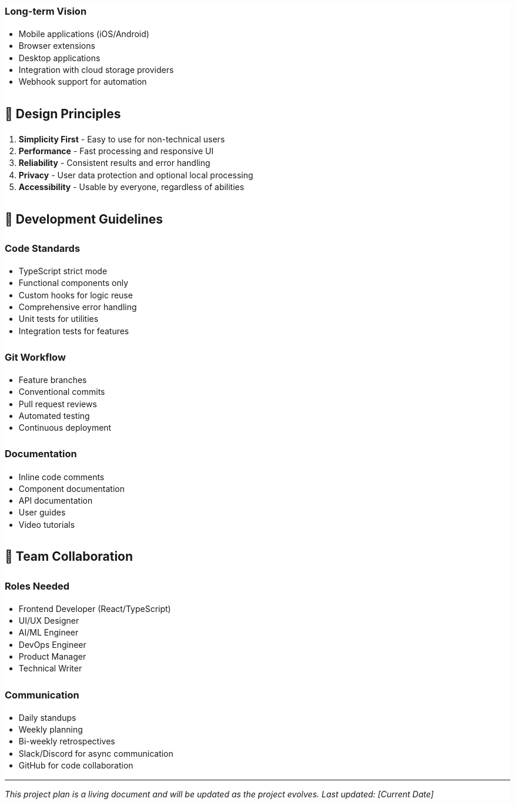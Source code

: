 ### Long-term Vision
- Mobile applications (iOS/Android)
- Browser extensions
- Desktop applications
- Integration with cloud storage providers
- Webhook support for automation

## 🎨 Design Principles

1. **Simplicity First** - Easy to use for non-technical users
2. **Performance** - Fast processing and responsive UI
3. **Reliability** - Consistent results and error handling
4. **Privacy** - User data protection and optional local processing
5. **Accessibility** - Usable by everyone, regardless of abilities

## 📝 Development Guidelines

### Code Standards
- TypeScript strict mode
- Functional components only
- Custom hooks for logic reuse
- Comprehensive error handling
- Unit tests for utilities
- Integration tests for features

### Git Workflow
- Feature branches
- Conventional commits
- Pull request reviews
- Automated testing
- Continuous deployment

### Documentation
- Inline code comments
- Component documentation
- API documentation
- User guides
- Video tutorials

## 🤝 Team Collaboration

### Roles Needed
- Frontend Developer (React/TypeScript)
- UI/UX Designer
- AI/ML Engineer
- DevOps Engineer
- Product Manager
- Technical Writer

### Communication
- Daily standups
- Weekly planning
- Bi-weekly retrospectives
- Slack/Discord for async communication
- GitHub for code collaboration

---

*This project plan is a living document and will be updated as the project evolves. Last updated: [Current Date]*